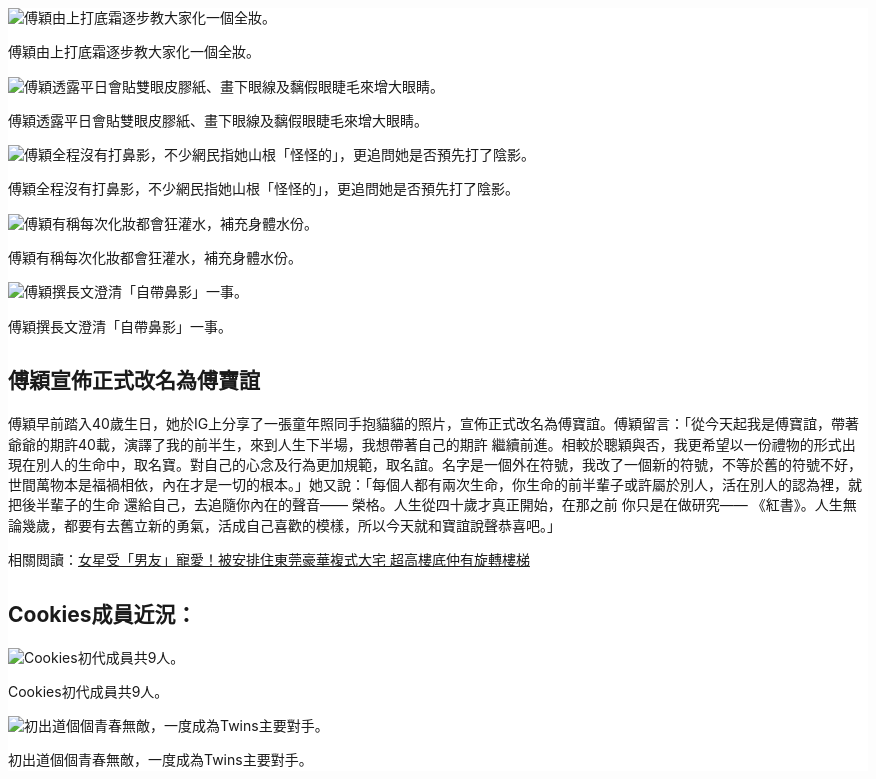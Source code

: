 
 ![傅穎由上打底霜逐步教大家化一個全妝。](https://image.hkhl.hk/f/1024p0/0x0/100/none/13b9e2e2a6a750458d1655f1946f4d70/2023-06/THERESA_08.jpg)


傅穎由上打底霜逐步教大家化一個全妝。



 ![傅穎透露平日會貼雙眼皮膠紙、畫下眼線及黐假眼睫毛來增大眼睛。](https://image.hkhl.hk/f/1024p0/0x0/100/none/3ab47b347626017ba96d762627228895/2023-06/THERESA_10.jpg)


傅穎透露平日會貼雙眼皮膠紙、畫下眼線及黐假眼睫毛來增大眼睛。



 ![傅穎全程沒有打鼻影，不少網民指她山根「怪怪的」，更追問她是否預先打了陰影。](https://image.hkhl.hk/f/1024p0/0x0/100/none/58b4942345c5f153ec3d01eda074b707/2023-06/THERESA_11.jpg)


傅穎全程沒有打鼻影，不少網民指她山根「怪怪的」，更追問她是否預先打了陰影。



 ![傅穎有稱每次化妝都會狂灌水，補充身體水份。](https://image.hkhl.hk/f/1024p0/0x0/100/none/4bd9e0894d87dd504440a0e642c35d36/2023-06/THERESA_12.jpg)


傅穎有稱每次化妝都會狂灌水，補充身體水份。



 ![傅穎撰長文澄清「自帶鼻影」一事。](https://image.hkhl.hk/f/1024p0/0x0/100/none/229aef6b3dc5b7697e34941b04a16521/2023-06/THERESA_13.PNG)


傅穎撰長文澄清「自帶鼻影」一事。


傅穎宣佈正式改名為傅寶誼
------------

傅穎早前踏入40歲生日，她於IG上分享了一張童年照同手抱貓貓的照片，宣佈正式改名為傅寶誼。傅穎留言：「從今天起我是傅寶誼，帶著爺爺的期許40載，演譯了我的前半生，來到人生下半場，我想帶著自己的期許 繼續前進。相較於聰穎與否，我更希望以一份禮物的形式出現在別人的生命中，取名寶。對自己的心念及行為更加規範，取名誼。名字是一個外在符號，我改了一個新的符號，不等於舊的符號不好，世間萬物本是福禍相依，內在才是一切的根本。」她又說：「每個人都有兩次生命，你生命的前半輩子或許屬於別人，活在別人的認為裡，就把後半輩子的生命 還給自己，去追隨你內在的聲音—— 榮格。人生從四十歲才真正開始，在那之前 你只是在做研究—— 《紅書》。人生無論幾歲，都要有去舊立新的勇氣，活成自己喜歡的模樣，所以今天就和寶誼說聲恭喜吧。」

相關閲讀：[女星受「男友」寵愛！被安排住東莞豪華複式大宅 超高樓底仲有旋轉樓梯](https://www.stheadline.com/realtime-entertainment/3372172/%E5%A5%B3%E6%98%9F%E5%8F%97%E7%94%B7%E5%8F%8B%E5%AF%B5%E6%84%9B%E8%A2%AB%E5%AE%89%E6%8E%92%E4%BD%8F%E6%9D%B1%E8%8E%9E%E8%B1%AA%E8%8F%AF%E8%A4%87%E5%BC%8F%E5%A4%A7%E5%AE%85-%E8%B6%85%E9%AB%98%E6%A8%93%E5%BA%95%E4%BB%B2%E6%9C%89%E6%97%8B%E8%BD%89%E6%A8%93%E6%A2%AF)

**Cookies成員近況：**
----------------

 ![Cookies初代成員共9人。](https://image.hkhl.hk/f/1024p0/0x0/100/none/983cfecca0229c307f861067a73edeae/2022-09/47-1.jpg)


Cookies初代成員共9人。



 ![初出道個個青春無敵，一度成為Twins主要對手。](https://image.hkhl.hk/f/1024p0/0x0/100/none/8bec2faf0abf82955502e602f0fae309/2022-09/DCENT80407082002.jpg)


初出道個個青春無敵，一度成為Twins主要對手。
